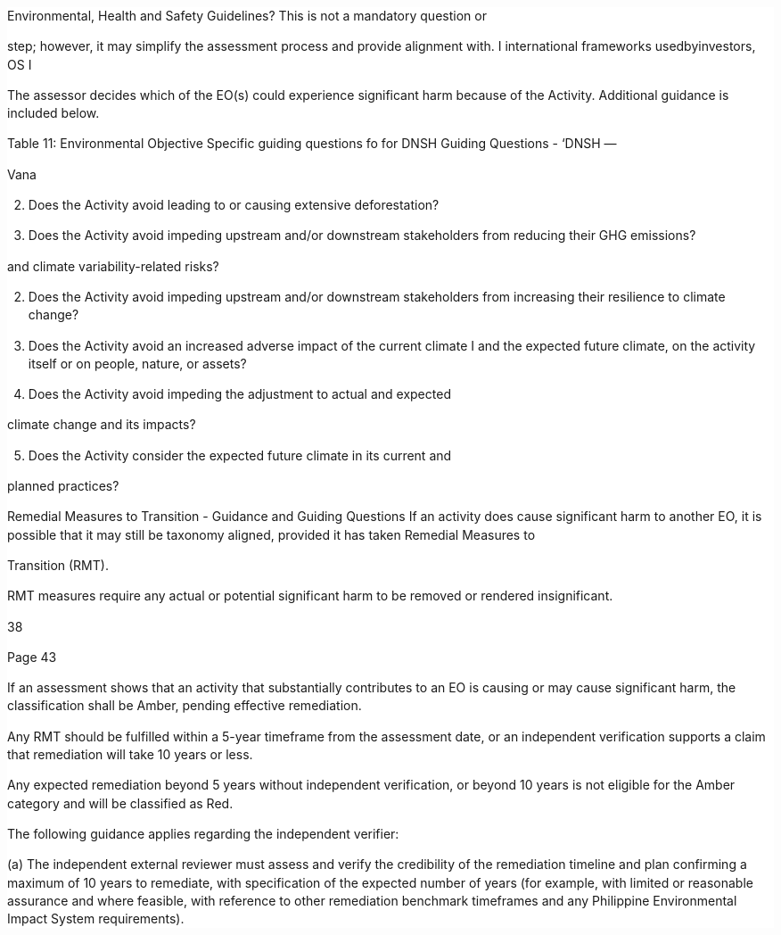 Environmental, Health and Safety Guidelines? This is not a mandatory question or

step; however, it may simplify the assessment process and provide alignment with. I international frameworks usedbyinvestors, OS I

The assessor decides which of the EO(s) could experience significant harm because of the Activity. Additional guidance is included below.

Table 11: Environmental Objective Specific guiding questions fo for DNSH Guiding Questions - ‘DNSH —

Vana

2. Does the Activity avoid leading to or causing extensive deforestation?

3. Does the Activity avoid impeding upstream and/or downstream stakeholders from reducing their GHG emissions?

and climate variability-related risks?

2. Does the Activity avoid impeding upstream and/or downstream stakeholders from increasing their resilience to climate change?

3. Does the Activity avoid an increased adverse impact of the current climate I and the expected future climate, on the activity itself or on people, nature, or assets?

4. Does the Activity avoid impeding the adjustment to actual and expected

climate change and its impacts?

5. Does the Activity consider the expected future climate in its current and

planned practices?

Remedial Measures to Transition - Guidance and Guiding Questions If an activity does cause significant harm to another EO, it is possible that it may still be taxonomy aligned, provided it has taken Remedial Measures to

Transition (RMT).

RMT measures require any actual or potential significant harm to be removed or rendered insignificant.

38

Page 43

If an assessment shows that an activity that substantially contributes to an EO is causing or may cause significant harm, the classification shall be Amber, pending effective remediation.

Any RMT should be fulfilled within a 5-year timeframe from the assessment date, or an independent verification supports a claim that remediation will take 10 years or less.

Any expected remediation beyond 5 years without independent verification, or beyond 10 years is not eligible for the Amber category and will be classified as Red.

The following guidance applies regarding the independent verifier:

(a) The independent external reviewer must assess and verify the credibility of the remediation timeline and plan confirming a maximum of 10 years to remediate, with specification of the expected number of years (for example, with limited or reasonable assurance and where feasible, with reference to other remediation benchmark timeframes and any Philippine Environmental Impact System requirements).
